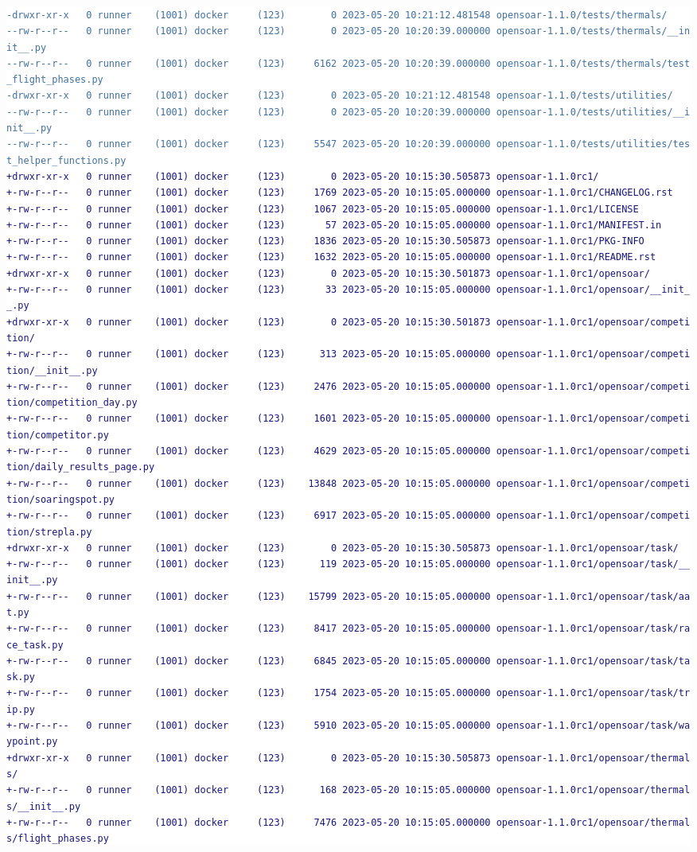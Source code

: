 ```diff
-drwxr-xr-x   0 runner    (1001) docker     (123)        0 2023-05-20 10:21:12.481548 opensoar-1.1.0/tests/thermals/
--rw-r--r--   0 runner    (1001) docker     (123)        0 2023-05-20 10:20:39.000000 opensoar-1.1.0/tests/thermals/__init__.py
--rw-r--r--   0 runner    (1001) docker     (123)     6162 2023-05-20 10:20:39.000000 opensoar-1.1.0/tests/thermals/test_flight_phases.py
-drwxr-xr-x   0 runner    (1001) docker     (123)        0 2023-05-20 10:21:12.481548 opensoar-1.1.0/tests/utilities/
--rw-r--r--   0 runner    (1001) docker     (123)        0 2023-05-20 10:20:39.000000 opensoar-1.1.0/tests/utilities/__init__.py
--rw-r--r--   0 runner    (1001) docker     (123)     5547 2023-05-20 10:20:39.000000 opensoar-1.1.0/tests/utilities/test_helper_functions.py
+drwxr-xr-x   0 runner    (1001) docker     (123)        0 2023-05-20 10:15:30.505873 opensoar-1.1.0rc1/
+-rw-r--r--   0 runner    (1001) docker     (123)     1769 2023-05-20 10:15:05.000000 opensoar-1.1.0rc1/CHANGELOG.rst
+-rw-r--r--   0 runner    (1001) docker     (123)     1067 2023-05-20 10:15:05.000000 opensoar-1.1.0rc1/LICENSE
+-rw-r--r--   0 runner    (1001) docker     (123)       57 2023-05-20 10:15:05.000000 opensoar-1.1.0rc1/MANIFEST.in
+-rw-r--r--   0 runner    (1001) docker     (123)     1836 2023-05-20 10:15:30.505873 opensoar-1.1.0rc1/PKG-INFO
+-rw-r--r--   0 runner    (1001) docker     (123)     1632 2023-05-20 10:15:05.000000 opensoar-1.1.0rc1/README.rst
+drwxr-xr-x   0 runner    (1001) docker     (123)        0 2023-05-20 10:15:30.501873 opensoar-1.1.0rc1/opensoar/
+-rw-r--r--   0 runner    (1001) docker     (123)       33 2023-05-20 10:15:05.000000 opensoar-1.1.0rc1/opensoar/__init__.py
+drwxr-xr-x   0 runner    (1001) docker     (123)        0 2023-05-20 10:15:30.501873 opensoar-1.1.0rc1/opensoar/competition/
+-rw-r--r--   0 runner    (1001) docker     (123)      313 2023-05-20 10:15:05.000000 opensoar-1.1.0rc1/opensoar/competition/__init__.py
+-rw-r--r--   0 runner    (1001) docker     (123)     2476 2023-05-20 10:15:05.000000 opensoar-1.1.0rc1/opensoar/competition/competition_day.py
+-rw-r--r--   0 runner    (1001) docker     (123)     1601 2023-05-20 10:15:05.000000 opensoar-1.1.0rc1/opensoar/competition/competitor.py
+-rw-r--r--   0 runner    (1001) docker     (123)     4629 2023-05-20 10:15:05.000000 opensoar-1.1.0rc1/opensoar/competition/daily_results_page.py
+-rw-r--r--   0 runner    (1001) docker     (123)    13848 2023-05-20 10:15:05.000000 opensoar-1.1.0rc1/opensoar/competition/soaringspot.py
+-rw-r--r--   0 runner    (1001) docker     (123)     6917 2023-05-20 10:15:05.000000 opensoar-1.1.0rc1/opensoar/competition/strepla.py
+drwxr-xr-x   0 runner    (1001) docker     (123)        0 2023-05-20 10:15:30.505873 opensoar-1.1.0rc1/opensoar/task/
+-rw-r--r--   0 runner    (1001) docker     (123)      119 2023-05-20 10:15:05.000000 opensoar-1.1.0rc1/opensoar/task/__init__.py
+-rw-r--r--   0 runner    (1001) docker     (123)    15799 2023-05-20 10:15:05.000000 opensoar-1.1.0rc1/opensoar/task/aat.py
+-rw-r--r--   0 runner    (1001) docker     (123)     8417 2023-05-20 10:15:05.000000 opensoar-1.1.0rc1/opensoar/task/race_task.py
+-rw-r--r--   0 runner    (1001) docker     (123)     6845 2023-05-20 10:15:05.000000 opensoar-1.1.0rc1/opensoar/task/task.py
+-rw-r--r--   0 runner    (1001) docker     (123)     1754 2023-05-20 10:15:05.000000 opensoar-1.1.0rc1/opensoar/task/trip.py
+-rw-r--r--   0 runner    (1001) docker     (123)     5910 2023-05-20 10:15:05.000000 opensoar-1.1.0rc1/opensoar/task/waypoint.py
+drwxr-xr-x   0 runner    (1001) docker     (123)        0 2023-05-20 10:15:30.505873 opensoar-1.1.0rc1/opensoar/thermals/
+-rw-r--r--   0 runner    (1001) docker     (123)      168 2023-05-20 10:15:05.000000 opensoar-1.1.0rc1/opensoar/thermals/__init__.py
+-rw-r--r--   0 runner    (1001) docker     (123)     7476 2023-05-20 10:15:05.000000 opensoar-1.1.0rc1/opensoar/thermals/flight_phases.py
```